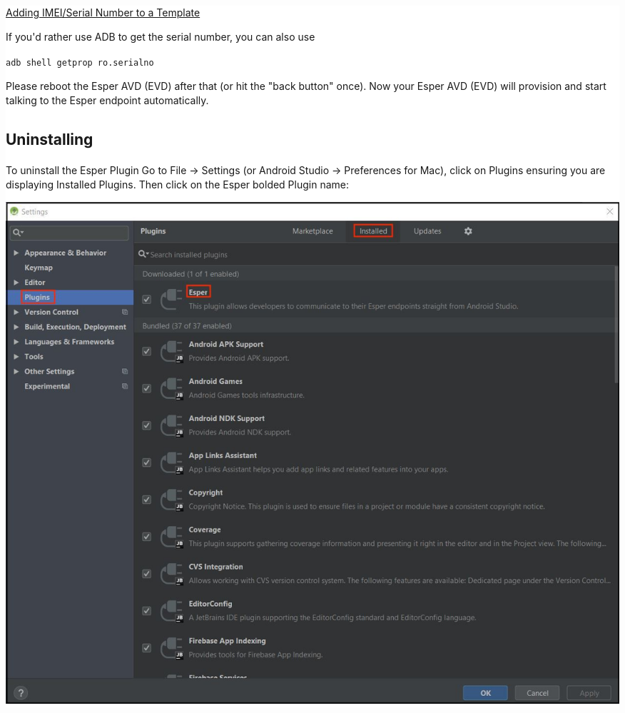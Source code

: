 [Adding IMEI/Serial Number to a Template](https://docs.esper.io/home/devconsole/device-template/imei-provisioning-template/)


If you'd rather use ADB to get the serial number, you can also use 

```sh
adb shell getprop ro.serialno
```

Please reboot the Esper AVD (EVD) after that (or hit the "back button" once). Now your Esper AVD (EVD) will provision and start talking to the Esper endpoint automatically.


## Uninstalling

To uninstall the Esper Plugin Go to File → Settings (or Android Studio → Preferences for Mac), click on Plugins ensuring you are displaying Installed Plugins. Then click on the Esper bolded Plugin name:

![](./assets/OLD_DASHBOARD/9_asp_Uninstall_1.jpg)
